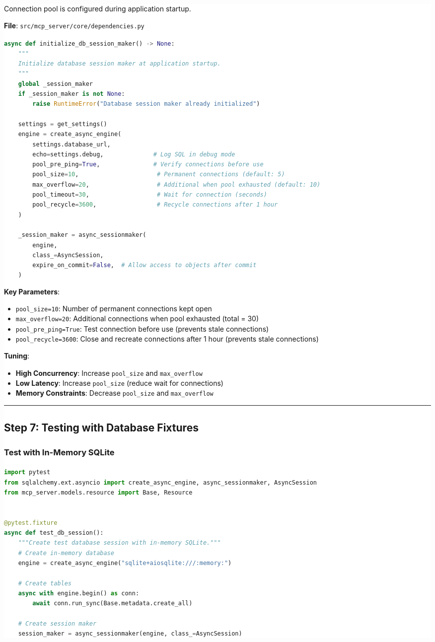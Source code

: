 Connection pool is configured during application startup.

**File**: `src/mcp_server/core/dependencies.py`

```python
async def initialize_db_session_maker() -> None:
    """
    Initialize database session maker at application startup.
    """
    global _session_maker
    if _session_maker is not None:
        raise RuntimeError("Database session maker already initialized")

    settings = get_settings()
    engine = create_async_engine(
        settings.database_url,
        echo=settings.debug,              # Log SQL in debug mode
        pool_pre_ping=True,               # Verify connections before use
        pool_size=10,                      # Permanent connections (default: 5)
        max_overflow=20,                   # Additional when pool exhausted (default: 10)
        pool_timeout=30,                   # Wait for connection (seconds)
        pool_recycle=3600,                 # Recycle connections after 1 hour
    )

    _session_maker = async_sessionmaker(
        engine,
        class_=AsyncSession,
        expire_on_commit=False,  # Allow access to objects after commit
    )
```

**Key Parameters**:
- `pool_size=10`: Number of permanent connections kept open
- `max_overflow=20`: Additional connections when pool exhausted (total = 30)
- `pool_pre_ping=True`: Test connection before use (prevents stale connections)
- `pool_recycle=3600`: Close and recreate connections after 1 hour (prevents stale connections)

**Tuning**:
- **High Concurrency**: Increase `pool_size` and `max_overflow`
- **Low Latency**: Increase `pool_size` (reduce wait for connections)
- **Memory Constraints**: Decrease `pool_size` and `max_overflow`

---

## Step 7: Testing with Database Fixtures

### Test with In-Memory SQLite

```python
import pytest
from sqlalchemy.ext.asyncio import create_async_engine, async_sessionmaker, AsyncSession
from mcp_server.models.resource import Base, Resource


@pytest.fixture
async def test_db_session():
    """Create test database session with in-memory SQLite."""
    # Create in-memory database
    engine = create_async_engine("sqlite+aiosqlite:///:memory:")

    # Create tables
    async with engine.begin() as conn:
        await conn.run_sync(Base.metadata.create_all)

    # Create session maker
    session_maker = async_sessionmaker(engine, class_=AsyncSession)
```